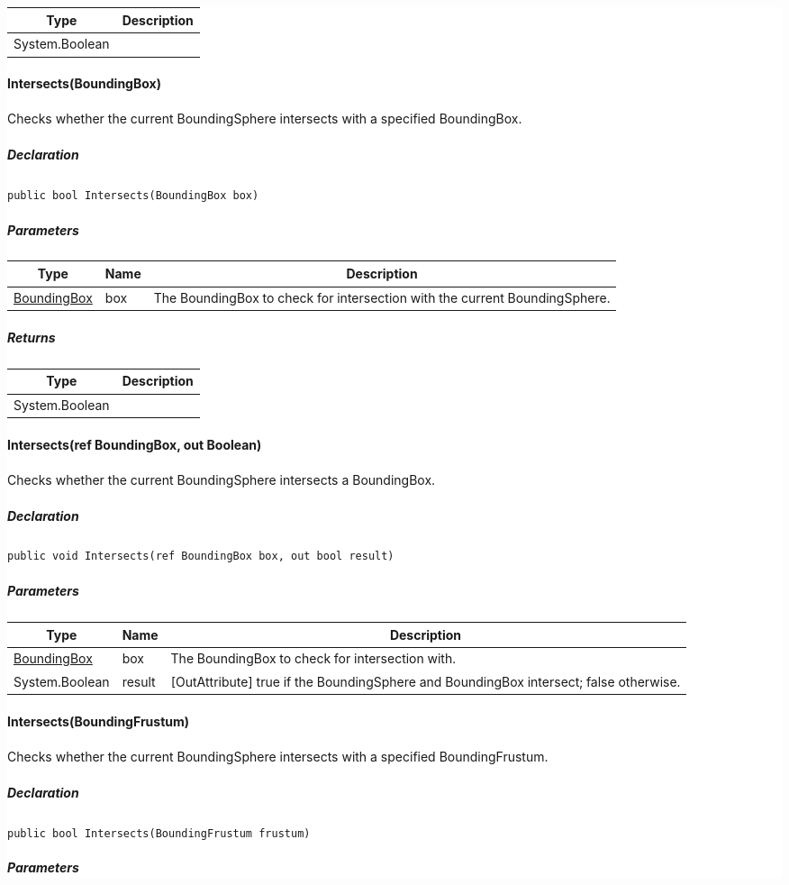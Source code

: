 | Type | Description |
| --- | --- |
| System.Boolean |     |

#### Intersects(BoundingBox)

Checks whether the current BoundingSphere intersects with a specified BoundingBox.

##### Declaration

```
public bool Intersects(BoundingBox box)
```

##### Parameters

| Type | Name | Description |
| --- | --- | --- |
| [BoundingBox](https://keensoftwarehouse.github.io/SpaceEngineersModAPI/api/VRageMath.BoundingBox.html) | box | The BoundingBox to check for intersection with the current BoundingSphere. |

##### Returns

| Type | Description |
| --- | --- |
| System.Boolean |     |

#### Intersects(ref BoundingBox, out Boolean)

Checks whether the current BoundingSphere intersects a BoundingBox.

##### Declaration

```
public void Intersects(ref BoundingBox box, out bool result)
```

##### Parameters

| Type | Name | Description |
| --- | --- | --- |
| [BoundingBox](https://keensoftwarehouse.github.io/SpaceEngineersModAPI/api/VRageMath.BoundingBox.html) | box | The BoundingBox to check for intersection with. |
| System.Boolean | result | \[OutAttribute\] true if the BoundingSphere and BoundingBox intersect; false otherwise. |

#### Intersects(BoundingFrustum)

Checks whether the current BoundingSphere intersects with a specified BoundingFrustum.

##### Declaration

```
public bool Intersects(BoundingFrustum frustum)
```

##### Parameters
